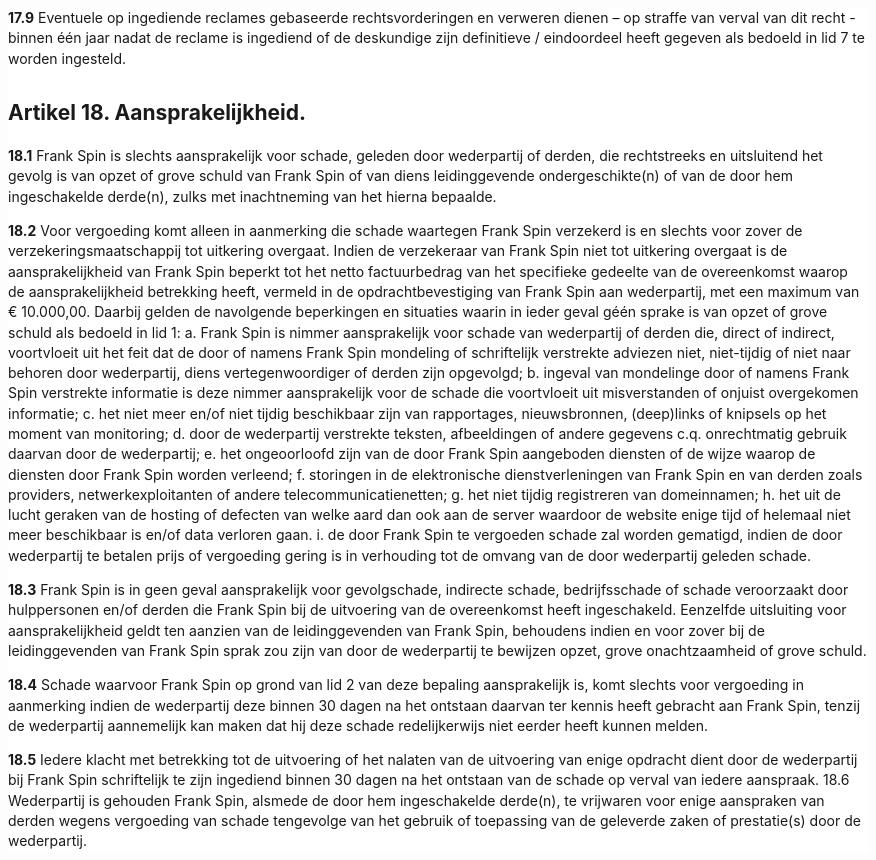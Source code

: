 **17.9**
 Eventuele op ingediende reclames gebaseerde rechtsvorderingen en verweren dienen – op straffe van verval van dit recht - binnen één jaar nadat de reclame is ingediend of de deskundige zijn definitieve / eindoordeel heeft gegeven als bedoeld in lid 7 te worden ingesteld. 

<h2 class="f2 m6-t m3-b" id="artikel18"> Artikel 18. Aansprakelijkheid.</h2>

**18.1**
Frank Spin is slechts aansprakelijk voor schade, geleden door wederpartij of derden, die rechtstreeks en uitsluitend het gevolg is van opzet of grove schuld van Frank Spin of van diens leidinggevende ondergeschikte(n) of van de door hem ingeschakelde derde(n), zulks met inachtneming van het hierna bepaalde. 

**18.2**
 Voor vergoeding komt alleen in aanmerking die schade waartegen Frank Spin verzekerd is en slechts voor zover de verzekeringsmaatschappij tot uitkering overgaat. Indien de verzekeraar van Frank Spin niet tot uitkering overgaat is de aansprakelijkheid van Frank Spin beperkt tot het netto factuurbedrag van het specifieke gedeelte van de overeenkomst waarop de aansprakelijkheid betrekking heeft, vermeld in de opdrachtbevestiging van Frank Spin aan wederpartij, met een maximum van € 10.000,00. Daarbij gelden de navolgende beperkingen en situaties waarin in ieder geval géén sprake is van opzet of grove schuld als bedoeld in lid 1:  a. Frank Spin is nimmer aansprakelijk voor schade van wederpartij of derden die, direct of indirect, voortvloeit uit het feit dat de door of namens Frank Spin mondeling of schriftelijk verstrekte adviezen niet, niet-tijdig of niet naar behoren door wederpartij, diens vertegenwoordiger of derden zijn opgevolgd; b. ingeval van mondelinge door of namens Frank Spin verstrekte informatie is deze nimmer aansprakelijk voor de schade die voortvloeit uit misverstanden of onjuist overgekomen informatie; c. het niet meer en/of niet tijdig beschikbaar zijn van rapportages, nieuwsbronnen, (deep)links of knipsels op het moment van monitoring; d. door de wederpartij verstrekte teksten, afbeeldingen of andere gegevens c.q. onrechtmatig gebruik daarvan door de wederpartij; e. het ongeoorloofd zijn van de door Frank Spin aangeboden diensten of de wijze waarop de diensten door Frank Spin worden verleend; f. storingen in de elektronische dienstverleningen van Frank Spin en van derden zoals providers, netwerkexploitanten of andere telecommunicatienetten; g. het niet tijdig registreren van domeinnamen; h. het uit de lucht geraken van de hosting of defecten van welke aard dan ook aan de server waardoor de website enige tijd of helemaal niet meer beschikbaar is en/of data verloren gaan. i. de door Frank Spin te vergoeden schade zal worden gematigd, indien de door wederpartij te betalen prijs of vergoeding gering is in verhouding tot de omvang van de door wederpartij geleden schade. 

**18.3**
Frank Spin is in geen geval aansprakelijk voor gevolgschade, indirecte schade, bedrijfsschade of schade veroorzaakt door hulppersonen en/of derden die Frank Spin bij de uitvoering van de overeenkomst heeft ingeschakeld. Eenzelfde uitsluiting voor aansprakelijkheid geldt ten aanzien van de leidinggevenden van Frank Spin, behoudens indien en voor zover bij de leidinggevenden van Frank Spin sprak zou zijn van door de wederpartij te bewijzen opzet, grove onachtzaamheid of grove schuld. 

**18.4**
Schade waarvoor Frank Spin op grond van lid 2 van deze bepaling aansprakelijk is, komt slechts voor vergoeding in aanmerking indien de wederpartij deze binnen 30 dagen na het ontstaan daarvan ter kennis heeft gebracht aan Frank Spin, tenzij de wederpartij aannemelijk kan maken dat hij deze schade redelijkerwijs niet eerder heeft kunnen melden. 

**18.5**
Iedere klacht met betrekking tot de uitvoering of het nalaten van de uitvoering van enige opdracht dient door de wederpartij bij Frank Spin schriftelijk te zijn ingediend binnen 30 dagen na het ontstaan van de schade op verval van iedere aanspraak. 18.6 Wederpartij is gehouden Frank Spin, alsmede de door hem ingeschakelde derde(n), te vrijwaren voor enige aanspraken van derden wegens vergoeding van schade tengevolge van het gebruik of toepassing van de geleverde zaken of prestatie(s) door de wederpartij. 
